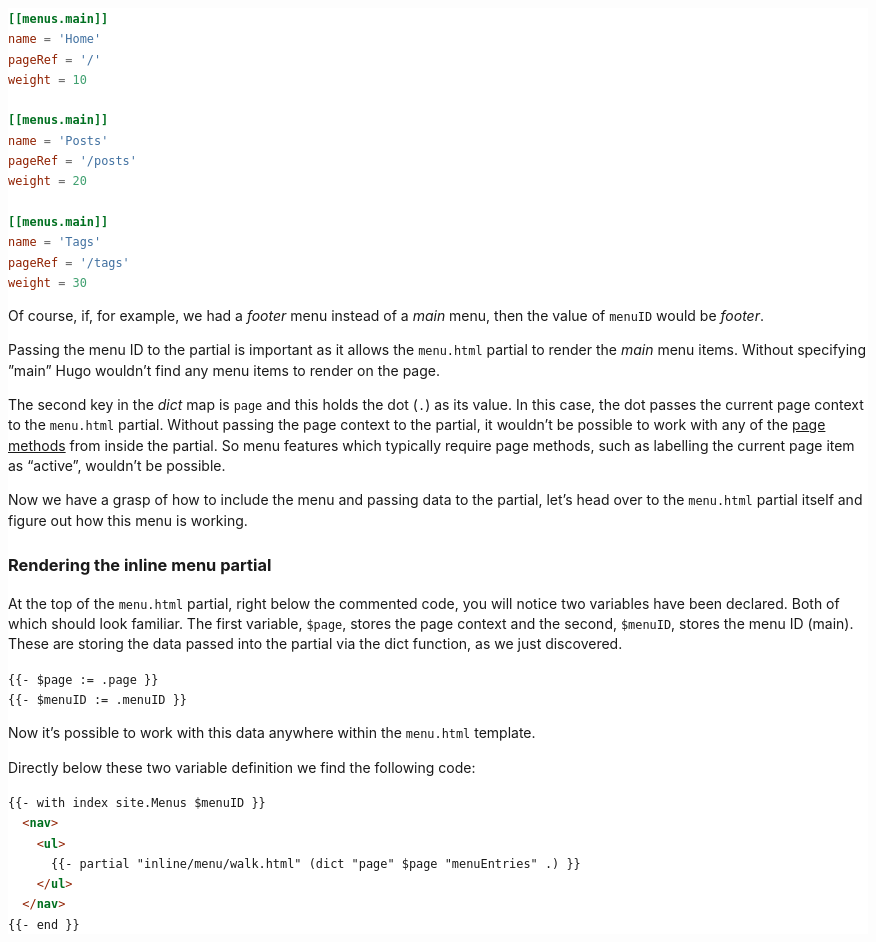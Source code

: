 ```toml
[[menus.main]]
name = 'Home'
pageRef = '/'
weight = 10

[[menus.main]]
name = 'Posts'
pageRef = '/posts'
weight = 20

[[menus.main]]
name = 'Tags'
pageRef = '/tags'
weight = 30
```

Of course, if,  for example, we had a *footer* menu instead of a *main* menu, then the value of `menuID` would be *footer*.

Passing the menu ID to the partial is important as it allows the `menu.html` partial to render the *main* menu items. Without specifying ”main” Hugo wouldn’t find any menu items to render on the page.

The second key in the *dict* map is `page` and this holds the dot (`.`) as its value. In this case, the dot passes the current page context to the `menu.html` partial. Without passing the page context to the partial, it wouldn’t be possible to work with any of the [page methods](https://gohugo.io/methods/pages/) from inside the partial. So menu features which typically require page methods, such as labelling the current page item as “active”, wouldn’t be possible. 

Now we have a grasp of how to include the menu and passing data to the partial, let’s head over to the `menu.html` partial itself and figure out how this menu is working.

### Rendering the inline menu partial

At the top of the `menu.html` partial, right below the commented code, you will notice two variables have been declared. Both of which should look familiar. The first variable, `$page`, stores the page context and the second, `$menuID`, stores the menu ID (main). These are storing the data passed into the partial via the dict function, as we just discovered. 
 
```
{{- $page := .page }}
{{- $menuID := .menuID }}
```

Now it’s possible to work with this data anywhere within the `menu.html` template.

Directly below these two variable definition we find the following code:

```html
{{- with index site.Menus $menuID }}
  <nav>
    <ul>
      {{- partial "inline/menu/walk.html" (dict "page" $page "menuEntries" .) }}
    </ul>
  </nav>
{{- end }}
```
